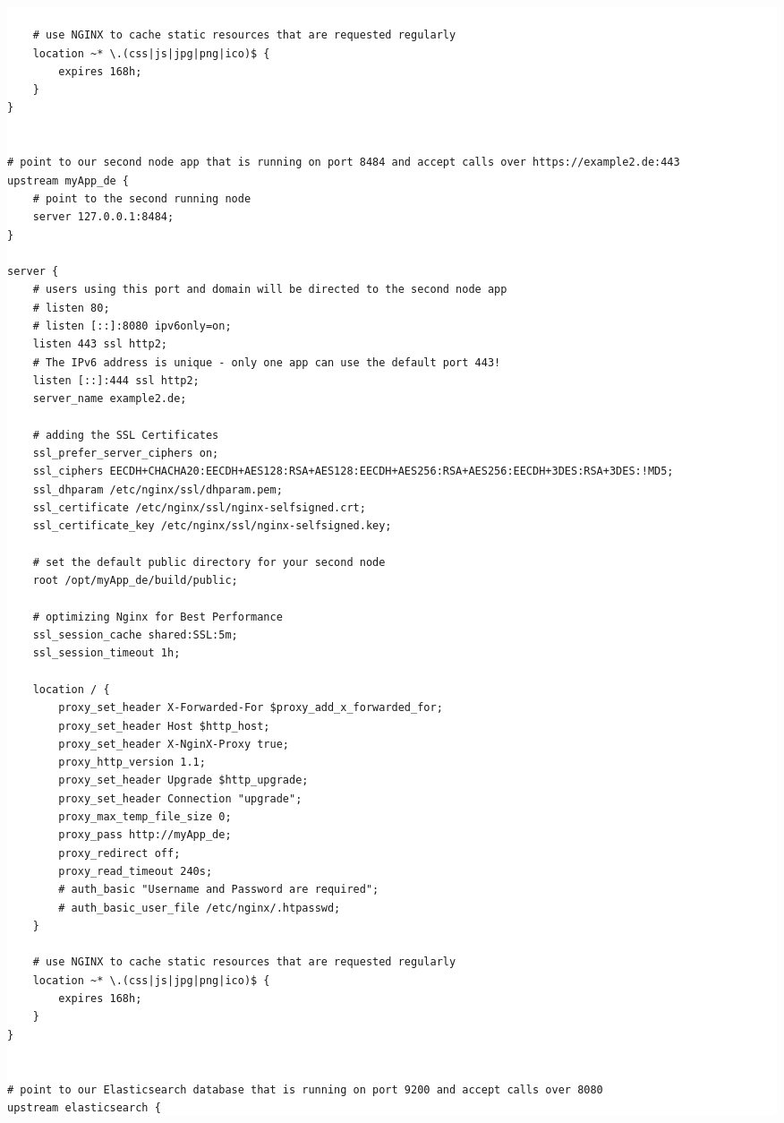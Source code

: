 ```nginx

	# use NGINX to cache static resources that are requested regularly
	location ~* \.(css|js|jpg|png|ico)$ {
		expires 168h;
	}
}


# point to our second node app that is running on port 8484 and accept calls over https://example2.de:443
upstream myApp_de {
	# point to the second running node
	server 127.0.0.1:8484;
}

server {
	# users using this port and domain will be directed to the second node app
	# listen 80;
	# listen [::]:8080 ipv6only=on;
	listen 443 ssl http2;
	# The IPv6 address is unique - only one app can use the default port 443!
	listen [::]:444 ssl http2;
	server_name example2.de;

	# adding the SSL Certificates
    ssl_prefer_server_ciphers on;
	ssl_ciphers EECDH+CHACHA20:EECDH+AES128:RSA+AES128:EECDH+AES256:RSA+AES256:EECDH+3DES:RSA+3DES:!MD5;
	ssl_dhparam /etc/nginx/ssl/dhparam.pem;
	ssl_certificate /etc/nginx/ssl/nginx-selfsigned.crt;
	ssl_certificate_key /etc/nginx/ssl/nginx-selfsigned.key;

	# set the default public directory for your second node
	root /opt/myApp_de/build/public;

	# optimizing Nginx for Best Performance
	ssl_session_cache shared:SSL:5m;
    ssl_session_timeout 1h;

	location / {
    	proxy_set_header X-Forwarded-For $proxy_add_x_forwarded_for;
    	proxy_set_header Host $http_host;
    	proxy_set_header X-NginX-Proxy true;
    	proxy_http_version 1.1;
    	proxy_set_header Upgrade $http_upgrade;
    	proxy_set_header Connection "upgrade";
    	proxy_max_temp_file_size 0;
		proxy_pass http://myApp_de;
    	proxy_redirect off;
    	proxy_read_timeout 240s;
		# auth_basic "Username and Password are required";
		# auth_basic_user_file /etc/nginx/.htpasswd;
	}

	# use NGINX to cache static resources that are requested regularly
	location ~* \.(css|js|jpg|png|ico)$ {
		expires 168h;
	}
}


# point to our Elasticsearch database that is running on port 9200 and accept calls over 8080
upstream elasticsearch {
```
